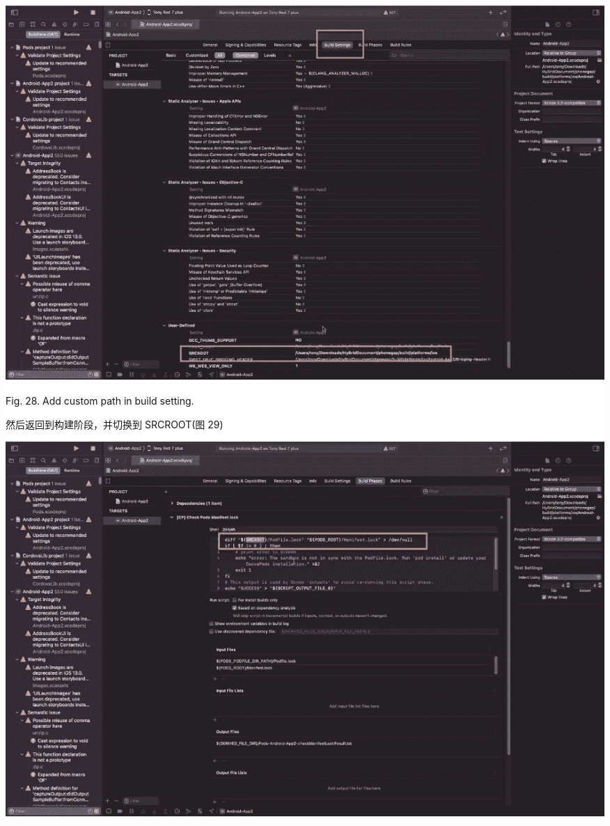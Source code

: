 ![](img/fea274d26665c2acc7d2e379a0291a90.png)

Fig. 28\. Add custom path in build setting.

然后返回到构建阶段，并切换到 SRCROOT(图 29)

![](img/607004d9bfb1abdcf90fb9318f4235c4.png)
